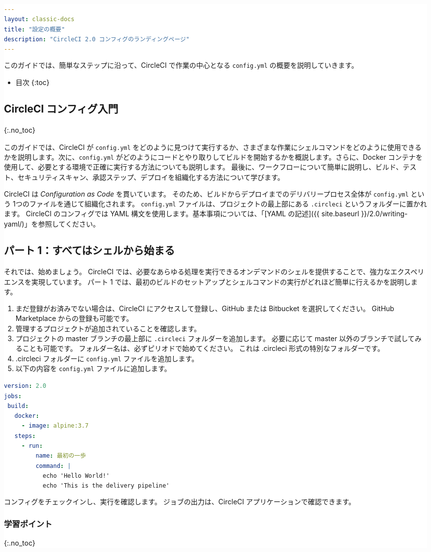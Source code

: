 ```yaml
---
layout: classic-docs
title: "設定の概要"
description: "CircleCI 2.0 コンフィグのランディングページ"
---
```


このガイドでは、簡単なステップに沿って、CircleCI で作業の中心となる `config.yml` の概要を説明していきます。

- 目次
{:toc}

## CircleCI コンフィグ入門
{:.no_toc}

このガイドでは、CircleCI が `config.yml` をどのように見つけて実行するか、さまざまな作業にシェルコマンドをどのように使用できるかを説明します。次に、`config.yml` がどのようにコードとやり取りしてビルドを開始するかを概説します。さらに、Docker コンテナを使用して、必要とする環境で正確に実行する方法についても説明します。 最後に、ワークフローについて簡単に説明し、ビルド、テスト、セキュリティスキャン、承認ステップ、デプロイを組織化する方法について学びます。

CircleCI は *Configuration as Code* を貫いています。 そのため、ビルドからデプロイまでのデリバリープロセス全体が `config.yml` という 1つのファイルを通じて組織化されます。 `config.yml` ファイルは、プロジェクトの最上部にある `.circleci` というフォルダーに置かれます。 CircleCI のコンフィグでは YAML 構文を使用します。基本事項については、「[YAML の記述]({{ site.baseurl }}/2.0/writing-yaml/)」を参照してください。

## パート 1：すべてはシェルから始まる

それでは、始めましょう。 CircleCI では、必要なあらゆる処理を実行できるオンデマンドのシェルを提供することで、強力なエクスペリエンスを実現しています。 パート 1 では、最初のビルドのセットアップとシェルコマンドの実行がどれほど簡単に行えるかを説明します。

1. まだ登録がお済みでない場合は、CircleCI にアクセスして登録し、GitHub または Bitbucket を選択してください。 GitHub Marketplace からの登録も可能です。
2. 管理するプロジェクトが追加されていることを確認します。
3. プロジェクトの master ブランチの最上部に `.circleci` フォルダーを追加します。 必要に応じて master 以外のブランチで試してみることも可能です。 フォルダー名は、必ずピリオドで始めてください。 これは .circleci 形式の特別なフォルダーです。
4. .circleci フォルダーに `config.yml` ファイルを追加します。
5. 以下の内容を `config.yml` ファイルに追加します。

```yaml
version: 2.0
jobs:
 build:
   docker:
     - image: alpine:3.7
   steps:
     - run:
         name: 最初の一歩
         command: |
           echo 'Hello World!'
           echo 'This is the delivery pipeline'
```

コンフィグをチェックインし、実行を確認します。 ジョブの出力は、CircleCI アプリケーションで確認できます。

### 学習ポイント
{:.no_toc}
